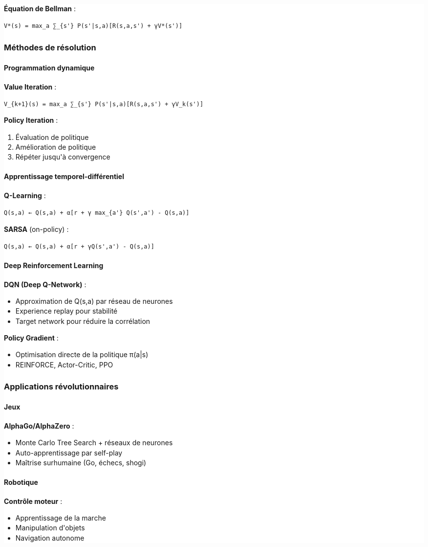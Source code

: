 **Équation de Bellman** :
```
V*(s) = max_a ∑_{s'} P(s'|s,a)[R(s,a,s') + γV*(s')]
```

### Méthodes de résolution

#### Programmation dynamique

**Value Iteration** :
```
V_{k+1}(s) = max_a ∑_{s'} P(s'|s,a)[R(s,a,s') + γV_k(s')]
```

**Policy Iteration** :
1. Évaluation de politique
2. Amélioration de politique
3. Répéter jusqu'à convergence

#### Apprentissage temporel-différentiel

**Q-Learning** :
```
Q(s,a) ← Q(s,a) + α[r + γ max_{a'} Q(s',a') - Q(s,a)]
```

**SARSA** (on-policy) :
```
Q(s,a) ← Q(s,a) + α[r + γQ(s',a') - Q(s,a)]
```

#### Deep Reinforcement Learning

**DQN (Deep Q-Network)** :
- Approximation de Q(s,a) par réseau de neurones
- Experience replay pour stabilité
- Target network pour réduire la corrélation

**Policy Gradient** :
- Optimisation directe de la politique π(a|s)
- REINFORCE, Actor-Critic, PPO

### Applications révolutionnaires

#### Jeux

**AlphaGo/AlphaZero** :
- Monte Carlo Tree Search + réseaux de neurones
- Auto-apprentissage par self-play
- Maîtrise surhumaine (Go, échecs, shogi)

#### Robotique

**Contrôle moteur** :
- Apprentissage de la marche
- Manipulation d'objets
- Navigation autonome
